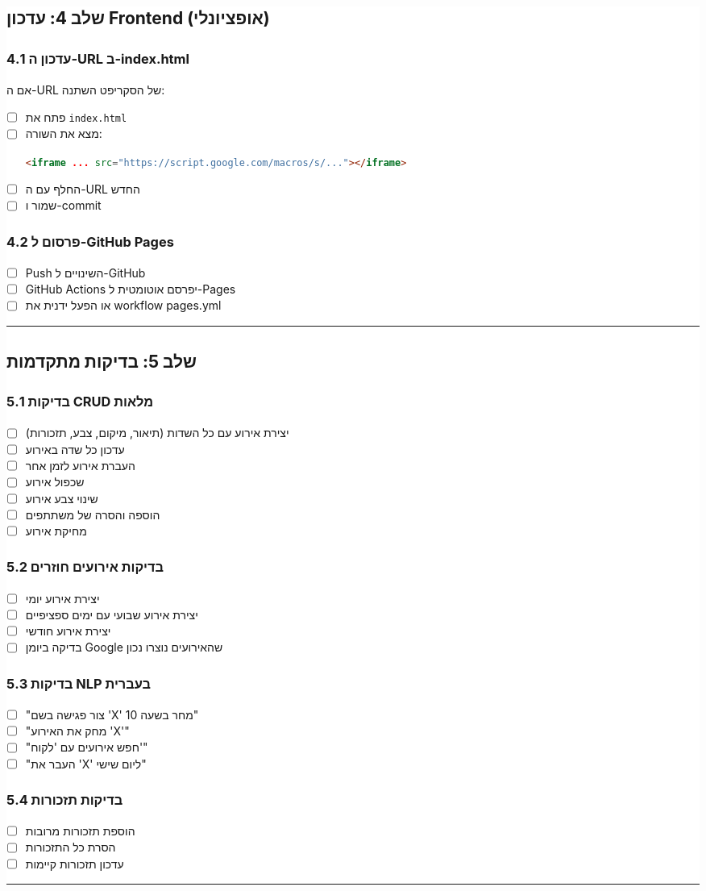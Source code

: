 
## שלב 4: עדכון Frontend (אופציונלי)

### 4.1 עדכון ה-URL ב-index.html
אם ה-URL של הסקריפט השתנה:
- [ ] פתח את `index.html`
- [ ] מצא את השורה:
  ```html
  <iframe ... src="https://script.google.com/macros/s/..."></iframe>
  ```
- [ ] החלף עם ה-URL החדש
- [ ] שמור ו-commit

### 4.2 פרסום ל-GitHub Pages
- [ ] Push השינויים ל-GitHub
- [ ] GitHub Actions יפרסם אוטומטית ל-Pages
- [ ] או הפעל ידנית את workflow pages.yml

---

## שלב 5: בדיקות מתקדמות

### 5.1 בדיקות CRUD מלאות
- [ ] יצירת אירוע עם כל השדות (תיאור, מיקום, צבע, תזכורות)
- [ ] עדכון כל שדה באירוע
- [ ] העברת אירוע לזמן אחר
- [ ] שכפול אירוע
- [ ] שינוי צבע אירוע
- [ ] הוספה והסרה של משתתפים
- [ ] מחיקת אירוע

### 5.2 בדיקות אירועים חוזרים
- [ ] יצירת אירוע יומי
- [ ] יצירת אירוע שבועי עם ימים ספציפיים
- [ ] יצירת אירוע חודשי
- [ ] בדיקה ביומן Google שהאירועים נוצרו נכון

### 5.3 בדיקות NLP בעברית
- [ ] "צור פגישה בשם 'X' מחר בשעה 10"
- [ ] "מחק את האירוע 'X'"
- [ ] "חפש אירועים עם 'לקוח'"
- [ ] "העבר את 'X' ליום שישי"

### 5.4 בדיקות תזכורות
- [ ] הוספת תזכורות מרובות
- [ ] הסרת כל התזכורות
- [ ] עדכון תזכורות קיימות

---
